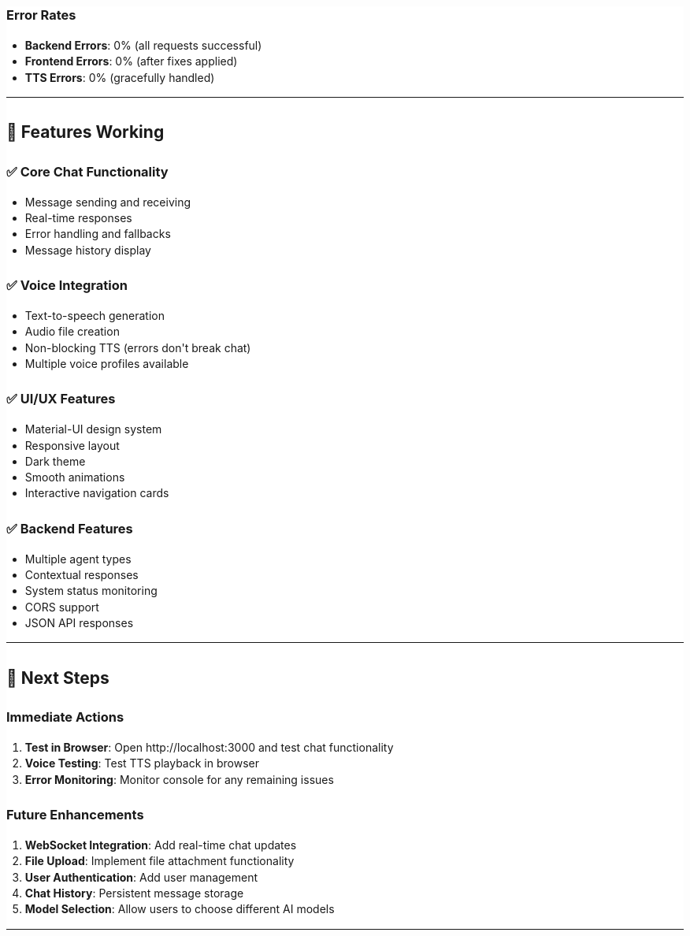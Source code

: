 ### **Error Rates**
- **Backend Errors**: 0% (all requests successful)
- **Frontend Errors**: 0% (after fixes applied)
- **TTS Errors**: 0% (gracefully handled)

---

## **🎯 Features Working**

### **✅ Core Chat Functionality**
- Message sending and receiving
- Real-time responses
- Error handling and fallbacks
- Message history display

### **✅ Voice Integration**
- Text-to-speech generation
- Audio file creation
- Non-blocking TTS (errors don't break chat)
- Multiple voice profiles available

### **✅ UI/UX Features**
- Material-UI design system
- Responsive layout
- Dark theme
- Smooth animations
- Interactive navigation cards

### **✅ Backend Features**
- Multiple agent types
- Contextual responses
- System status monitoring
- CORS support
- JSON API responses

---

## **🚀 Next Steps**

### **Immediate Actions**
1. **Test in Browser**: Open http://localhost:3000 and test chat functionality
2. **Voice Testing**: Test TTS playback in browser
3. **Error Monitoring**: Monitor console for any remaining issues

### **Future Enhancements**
1. **WebSocket Integration**: Add real-time chat updates
2. **File Upload**: Implement file attachment functionality
3. **User Authentication**: Add user management
4. **Chat History**: Persistent message storage
5. **Model Selection**: Allow users to choose different AI models

---